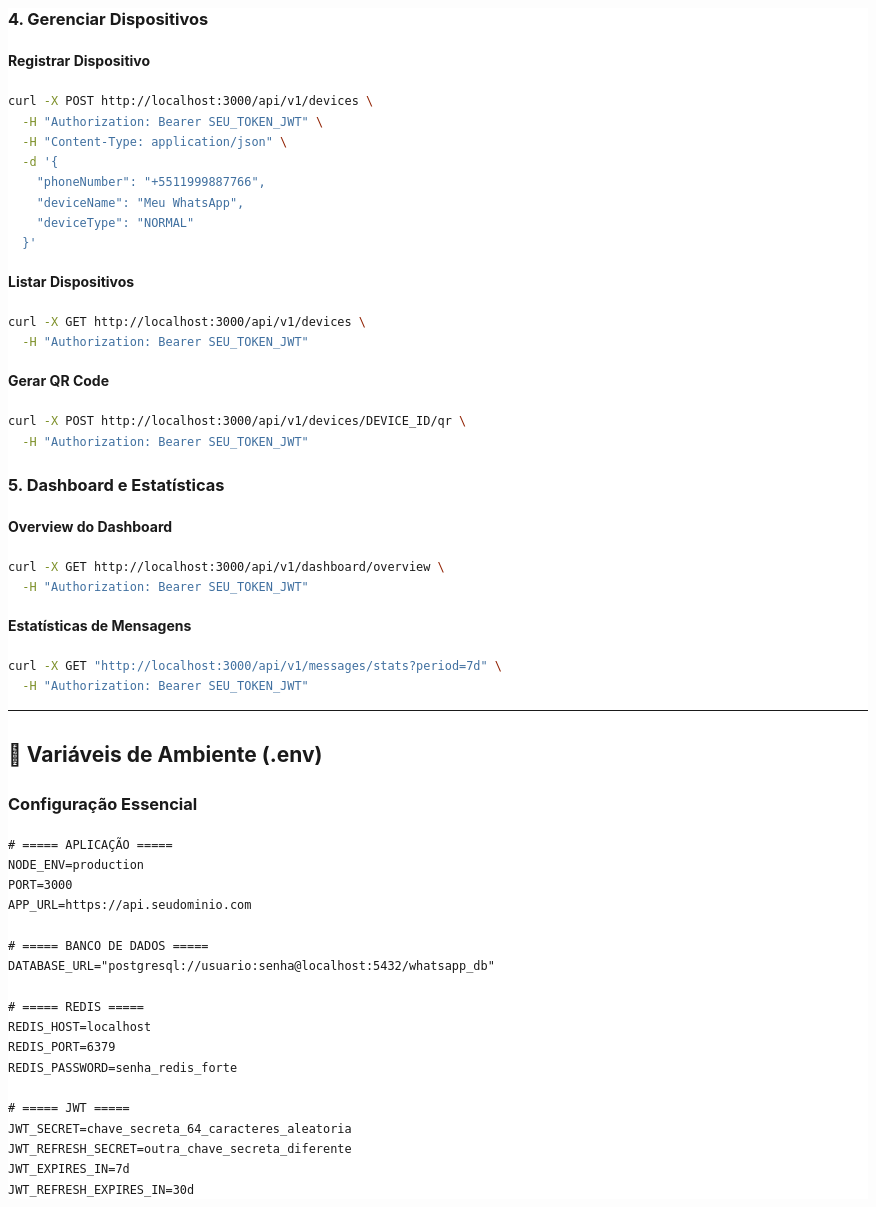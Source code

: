 ### 4. Gerenciar Dispositivos

#### Registrar Dispositivo
```bash
curl -X POST http://localhost:3000/api/v1/devices \
  -H "Authorization: Bearer SEU_TOKEN_JWT" \
  -H "Content-Type: application/json" \
  -d '{
    "phoneNumber": "+5511999887766",
    "deviceName": "Meu WhatsApp",
    "deviceType": "NORMAL"
  }'
```

#### Listar Dispositivos
```bash
curl -X GET http://localhost:3000/api/v1/devices \
  -H "Authorization: Bearer SEU_TOKEN_JWT"
```

#### Gerar QR Code
```bash
curl -X POST http://localhost:3000/api/v1/devices/DEVICE_ID/qr \
  -H "Authorization: Bearer SEU_TOKEN_JWT"
```

### 5. Dashboard e Estatísticas

#### Overview do Dashboard
```bash
curl -X GET http://localhost:3000/api/v1/dashboard/overview \
  -H "Authorization: Bearer SEU_TOKEN_JWT"
```

#### Estatísticas de Mensagens
```bash
curl -X GET "http://localhost:3000/api/v1/messages/stats?period=7d" \
  -H "Authorization: Bearer SEU_TOKEN_JWT"
```

---

## 🔐 Variáveis de Ambiente (.env)

### Configuração Essencial

```env
# ===== APLICAÇÃO =====
NODE_ENV=production
PORT=3000
APP_URL=https://api.seudominio.com

# ===== BANCO DE DADOS =====
DATABASE_URL="postgresql://usuario:senha@localhost:5432/whatsapp_db"

# ===== REDIS =====
REDIS_HOST=localhost
REDIS_PORT=6379
REDIS_PASSWORD=senha_redis_forte

# ===== JWT =====
JWT_SECRET=chave_secreta_64_caracteres_aleatoria
JWT_REFRESH_SECRET=outra_chave_secreta_diferente
JWT_EXPIRES_IN=7d
JWT_REFRESH_EXPIRES_IN=30d
```